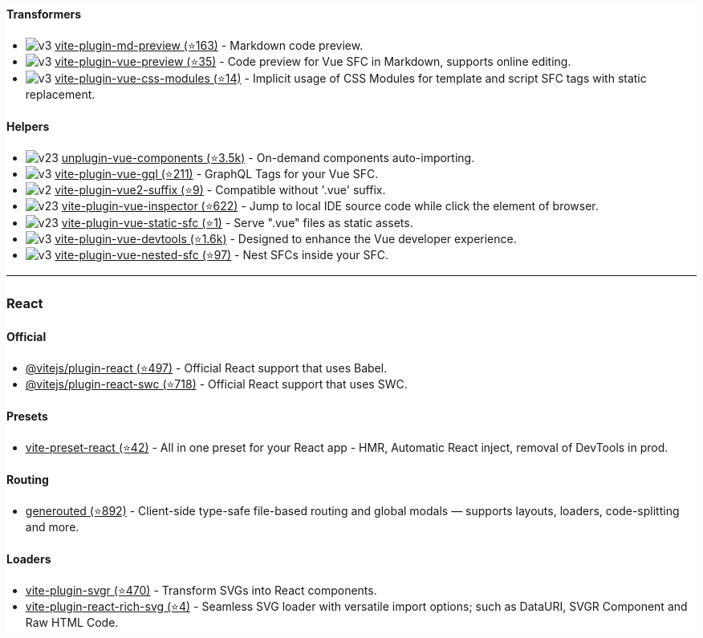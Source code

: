 #### Transformers

*   ![v3] [vite-plugin-md-preview (⭐163)](https://github.com/JasKang/vite-plugin-md-preview) - Markdown code preview.
*   ![v3] [vite-plugin-vue-preview (⭐35)](https://github.com/liting-yes/vite-plugin-vue-preview) - Code preview for Vue SFC in Markdown, supports online editing.
*   ![v3] [vite-plugin-vue-css-modules (⭐14)](https://github.com/zeokku/vite-plugin-vue-css-modules) - Implicit usage of CSS Modules for template and script SFC tags with static replacement.

#### Helpers

*   ![v23] [unplugin-vue-components (⭐3.5k)](https://github.com/antfu/unplugin-vue-components) - On-demand components auto-importing.
*   ![v3] [vite-plugin-vue-gql (⭐211)](https://github.com/wheatjs/vite-plugin-vue-gql) - GraphQL Tags for your Vue SFC.
*   ![v2] [vite-plugin-vue2-suffix (⭐9)](https://github.com/williamyorkl/vite-plugin-vue2-suffix) - Compatible without '.vue' suffix.
*   ![v23] [vite-plugin-vue-inspector (⭐622)](https://github.com/webfansplz/vite-plugin-vue-inspector) - Jump to local IDE source code while click the element of browser.
*   ![v23] [vite-plugin-vue-static-sfc (⭐1)](https://github.com/arikw/vite-plugin-vue-static-sfc) - Serve ".vue" files as static assets.
*   ![v3] [vite-plugin-vue-devtools (⭐1.6k)](https://github.com/webfansplz/vite-plugin-vue-devtools) - Designed to enhance the Vue developer experience.
*   ![v3] [vite-plugin-vue-nested-sfc (⭐97)](https://github.com/HunYan-io/vite-plugin-vue-nested-sfc) - Nest SFCs inside your SFC.



<hr>

### React

#### Official

*   [@vitejs/plugin-react (⭐497)](https://github.com/vitejs/vite-plugin-react/tree/main/packages/plugin-react) - Official React support that uses Babel.
*   [@vitejs/plugin-react-swc (⭐718)](https://github.com/vitejs/vite-plugin-react-swc) - Official React support that uses SWC.

#### Presets

*   [vite-preset-react (⭐42)](https://github.com/puruvj/vite-preset-react) - All in one preset for your React app - HMR, Automatic React inject, removal of DevTools in prod.

#### Routing

*   [generouted (⭐892)](https://github.com/oedotme/generouted) - Client-side type-safe file-based routing and global modals — supports layouts, loaders, code-splitting and more.

#### Loaders

*   [vite-plugin-svgr (⭐470)](https://github.com/pd4d10/vite-plugin-svgr) - Transform SVGs into React components.
*   [vite-plugin-react-rich-svg (⭐4)](https://github.com/iGoodie/vite-plugin-react-rich-svg) - Seamless SVG loader with versatile import options; such as DataURI, SVGR Component and Raw HTML Code.


[v23]: https://img.shields.io/badge/-2%2F3-3C8171
[v2]: https://img.shields.io/badge/-v2-42b883
[v3]: https://img.shields.io/badge/-v3-35495e
[react]: https://img.shields.io/badge/-React-4ab2cf
[vue2]: https://img.shields.io/badge/-Vue%202-42b883
[vue3]: https://img.shields.io/badge/-Vue%203-42b883
[svelte]: https://img.shields.io/badge/-Svelte-db552a